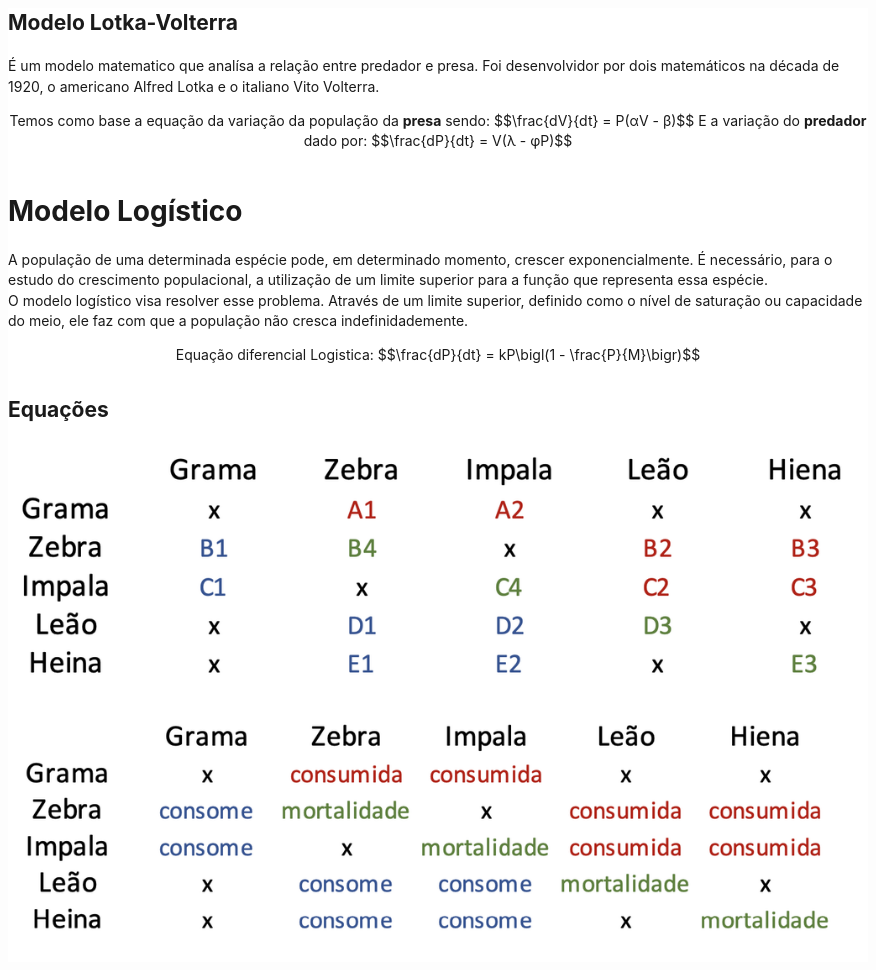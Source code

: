 ## Modelo Lotka-Volterra
É um modelo matematico que analísa a relação entre predador e presa. Foi desenvolvidor por dois matemáticos na década de 1920, o americano Alfred Lotka e o italiano Vito Volterra.<br>
<center>Temos como base a equação da variação da população da <b>presa</b> sendo:
$$\frac{dV}{dt} = P(αV - β)$$
    E a variação do <b>predador</b> dado por:
$$\frac{dP}{dt} = V(λ - φP)$$</center>

#  Modelo Logístico
A população de uma determinada espécie pode, em determinado momento, crescer exponencialmente. É necessário, para o estudo do crescimento populacional, a utilização de um limite superior para a função que representa essa espécie.<br>
O modelo logístico visa resolver esse problema. Através de um limite superior, definido como o nível de saturação ou capacidade do meio, ele faz com que a população não cresca indefinidademente.<br>
<center>Equação diferencial Logistica:
$$\frac{dP}{dt} = kP\bigl(1 - \frac{P}{M}\bigr)$$
</center>

## Equações
<img src="./images/tabela01.png">
<img src="./images/tabela02.png">
